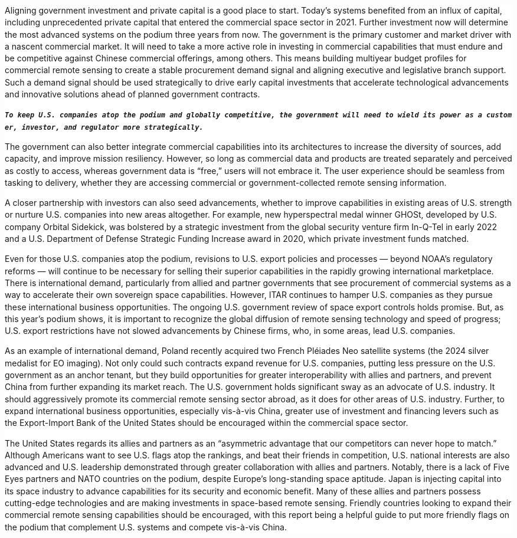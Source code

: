 Aligning government investment and private capital is a good place to start. Today’s systems benefited from an influx of capital, including unprecedented private capital that entered the commercial space sector in 2021. Further investment now will determine the most advanced systems on the podium three years from now. The government is the primary customer and market driver with a nascent commercial market. It will need to take a more active role in investing in commercial capabilities that must endure and be competitive against Chinese commercial offerings, among others. This means building multiyear budget profiles for commercial remote sensing to create a stable procurement demand signal and aligning executive and legislative branch support. Such a demand signal should be used strategically to drive early capital investments that accelerate technological advancements and innovative solutions ahead of planned government contracts.

___`To keep U.S. companies atop the podium and globally competitive, the government will need to wield its power as a customer, investor, and regulator more strategically.`___

The government can also better integrate commercial capabilities into its architectures to increase the diversity of sources, add capacity, and improve mission resiliency. However, so long as commercial data and products are treated separately and perceived as costly to access, whereas government data is “free,” users will not embrace it. The user experience should be seamless from tasking to delivery, whether they are accessing commercial or government-collected remote sensing information.

A closer partnership with investors can also seed advancements, whether to improve capabilities in existing areas of U.S. strength or nurture U.S. companies into new areas altogether. For example, new hyperspectral medal winner GHOSt, developed by U.S. company Orbital Sidekick, was bolstered by a strategic investment from the global security venture firm In-Q-Tel in early 2022 and a U.S. Department of Defense Strategic Funding Increase award in 2020, which private investment funds matched.

Even for those U.S. companies atop the podium, revisions to U.S. export policies and processes — beyond NOAA’s regulatory reforms — will continue to be necessary for selling their superior capabilities in the rapidly growing international marketplace. There is international demand, particularly from allied and partner governments that see procurement of commercial systems as a way to accelerate their own sovereign space capabilities. However, ITAR continues to hamper U.S. companies as they pursue these international business opportunities. The ongoing U.S. government review of space export controls holds promise. But, as this year’s podium shows, it is important to recognize the global diffusion of remote sensing technology and speed of progress; U.S. export restrictions have not slowed advancements by Chinese firms, who, in some areas, lead U.S. companies.

As an example of international demand, Poland recently acquired two French Pléiades Neo satellite systems (the 2024 silver medalist for EO imaging). Not only could such contracts expand revenue for U.S. companies, putting less pressure on the U.S. government as an anchor tenant, but they build opportunities for greater interoperability with allies and partners, and prevent China from further expanding its market reach. The U.S. government holds significant sway as an advocate of U.S. industry. It should aggressively promote its commercial remote sensing sector abroad, as it does for other areas of U.S. industry. Further, to expand international business opportunities, especially vis-à-vis China, greater use of investment and financing levers such as the Export-Import Bank of the United States should be encouraged within the commercial space sector.

The United States regards its allies and partners as an “asymmetric advantage that our competitors can never hope to match.” Although Americans want to see U.S. flags atop the rankings, and beat their friends in competition, U.S. national interests are also advanced and U.S. leadership demonstrated through greater collaboration with allies and partners. Notably, there is a lack of Five Eyes partners and NATO countries on the podium, despite Europe’s long-standing space aptitude. Japan is injecting capital into its space industry to advance capabilities for its security and economic benefit. Many of these allies and partners possess cutting-edge technologies and are making investments in space-based remote sensing. Friendly countries looking to expand their commercial remote sensing capabilities should be encouraged, with this report being a helpful guide to put more friendly flags on the podium that complement U.S. systems and compete vis-à-vis China.
